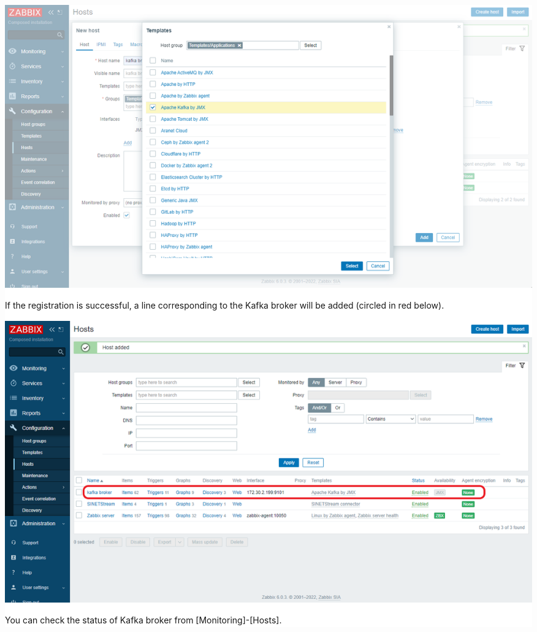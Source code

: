 ![Zabbix Host Registration Screen 2](img/zabbix-042.png)

If the registration is successful, a line corresponding to the Kafka broker will be added (circled in red below).

![Zabbix host list](img/zabbix-043.png)

You can check the status of Kafka broker from [Monitoring]-[Hosts].
